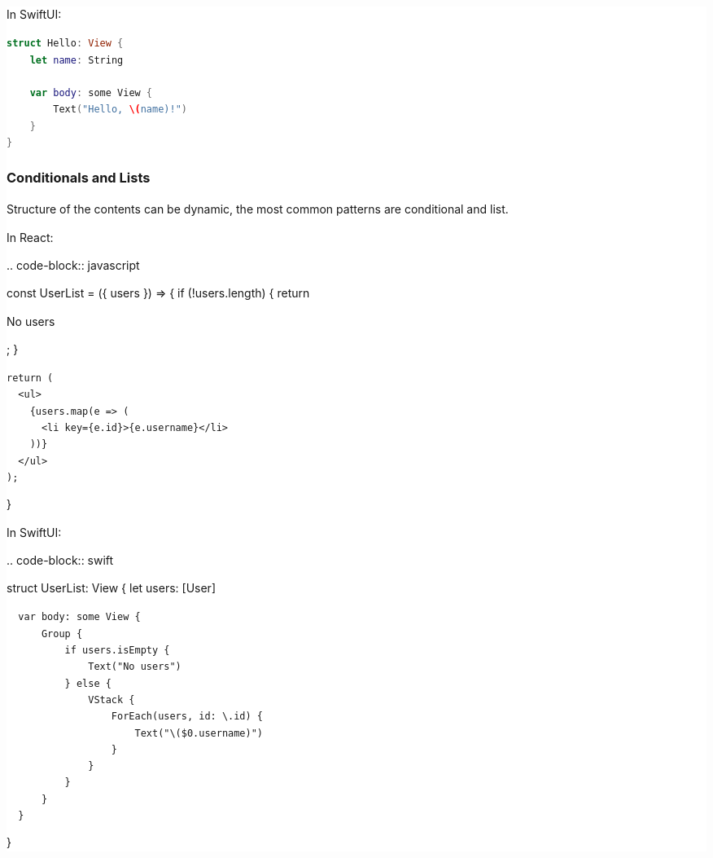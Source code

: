 In SwiftUI:

```swift
struct Hello: View {
    let name: String

    var body: some View {
        Text("Hello, \(name)!")
    }
}
```

### Conditionals and Lists

Structure of the contents can be dynamic, the most common patterns are conditional
and list.

In React:

.. code-block:: javascript

  const UserList = ({ users }) => {
    if (!users.length) {
      return <p>No users</p>;
    }

    return (
      <ul>
        {users.map(e => (
          <li key={e.id}>{e.username}</li>
        ))}
      </ul>
    );
  }

In SwiftUI:

.. code-block:: swift

  struct UserList: View {
      let users: [User]

      var body: some View {
          Group {
              if users.isEmpty {
                  Text("No users")
              } else {
                  VStack {
                      ForEach(users, id: \.id) {
                          Text("\($0.username)")
                      }
                  }
              }
          }
      }
  }
